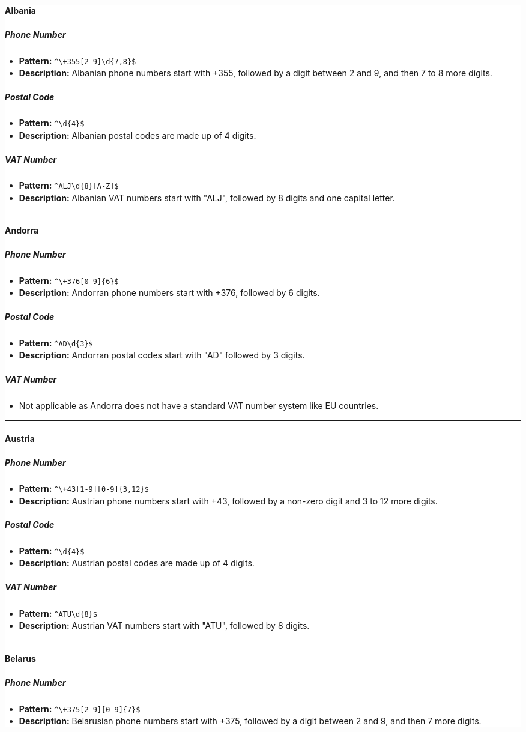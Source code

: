 
#### Albania
##### Phone Number
- **Pattern:** `^\+355[2-9]\d{7,8}$`
- **Description:** Albanian phone numbers start with +355, followed by a digit between 2 and 9, and then 7 to 8 more digits.

##### Postal Code
- **Pattern:** `^\d{4}$`
- **Description:** Albanian postal codes are made up of 4 digits.

##### VAT Number
- **Pattern:** `^ALJ\d{8}[A-Z]$`
- **Description:** Albanian VAT numbers start with "ALJ", followed by 8 digits and one capital letter.

---

#### Andorra
##### Phone Number
- **Pattern:** `^\+376[0-9]{6}$`
- **Description:** Andorran phone numbers start with +376, followed by 6 digits.
##### Postal Code
- **Pattern:** `^AD\d{3}$`
- **Description:** Andorran postal codes start with "AD" followed by 3 digits.
##### VAT Number
- Not applicable as Andorra does not have a standard VAT number system like EU countries.

---

#### Austria
##### Phone Number
- **Pattern:** `^\+43[1-9][0-9]{3,12}$`
- **Description:** Austrian phone numbers start with +43, followed by a non-zero digit and 3 to 12 more digits.
##### Postal Code
- **Pattern:** `^\d{4}$`
- **Description:** Austrian postal codes are made up of 4 digits.
##### VAT Number
- **Pattern:** `^ATU\d{8}$`
- **Description:** Austrian VAT numbers start with "ATU", followed by 8 digits.

---

#### Belarus
##### Phone Number
- **Pattern:** `^\+375[2-9][0-9]{7}$`
- **Description:** Belarusian phone numbers start with +375, followed by a digit between 2 and 9, and then 7 more digits.
